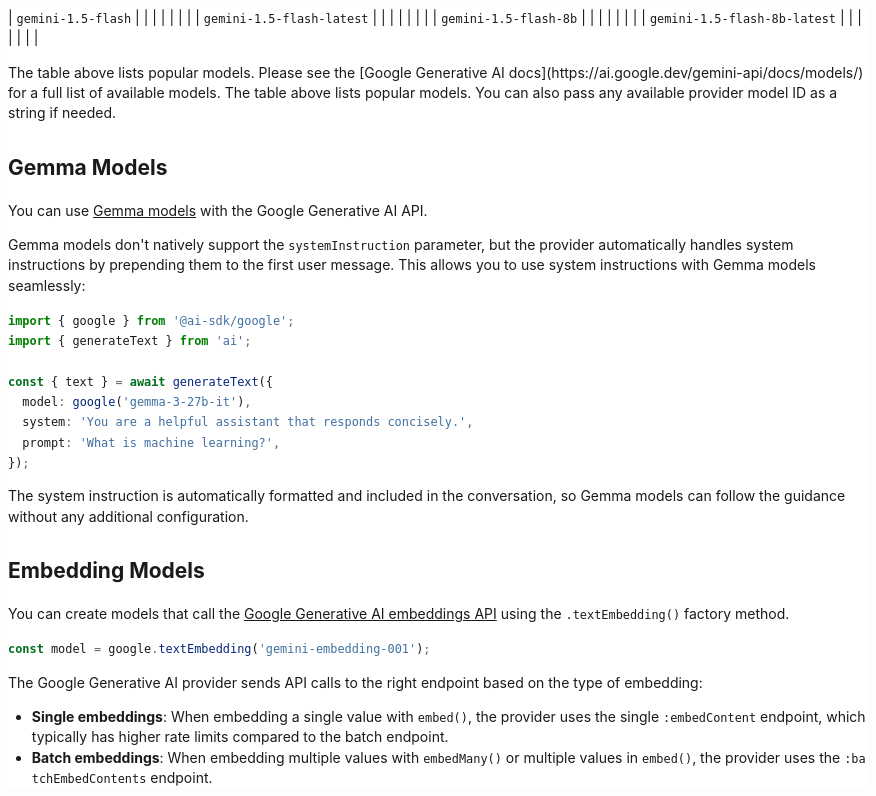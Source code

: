 | `gemini-1.5-flash`                    | <Check size={18} /> | <Check size={18} /> | <Check size={18} /> | <Check size={18} /> | <Check size={18} /> | <Cross size={18} /> |
| `gemini-1.5-flash-latest`             | <Check size={18} /> | <Check size={18} /> | <Check size={18} /> | <Check size={18} /> | <Check size={18} /> | <Cross size={18} /> |
| `gemini-1.5-flash-8b`                 | <Check size={18} /> | <Check size={18} /> | <Check size={18} /> | <Check size={18} /> | <Check size={18} /> | <Cross size={18} /> |
| `gemini-1.5-flash-8b-latest`          | <Check size={18} /> | <Check size={18} /> | <Check size={18} /> | <Check size={18} /> | <Check size={18} /> | <Cross size={18} /> |

<Note>
  The table above lists popular models. Please see the [Google Generative AI
  docs](https://ai.google.dev/gemini-api/docs/models/) for a full list of
  available models. The table above lists popular models. You can also pass any
  available provider model ID as a string if needed.
</Note>

## Gemma Models

You can use [Gemma models](https://deepmind.google/models/gemma/) with the Google Generative AI API.

Gemma models don't natively support the `systemInstruction` parameter, but the provider automatically handles system instructions by prepending them to the first user message. This allows you to use system instructions with Gemma models seamlessly:

```ts
import { google } from '@ai-sdk/google';
import { generateText } from 'ai';

const { text } = await generateText({
  model: google('gemma-3-27b-it'),
  system: 'You are a helpful assistant that responds concisely.',
  prompt: 'What is machine learning?',
});
```

The system instruction is automatically formatted and included in the conversation, so Gemma models can follow the guidance without any additional configuration.

## Embedding Models

You can create models that call the [Google Generative AI embeddings API](https://ai.google.dev/gemini-api/docs/embeddings)
using the `.textEmbedding()` factory method.

```ts
const model = google.textEmbedding('gemini-embedding-001');
```

The Google Generative AI provider sends API calls to the right endpoint based on the type of embedding:

- **Single embeddings**: When embedding a single value with `embed()`, the provider uses the single `:embedContent` endpoint, which typically has higher rate limits compared to the batch endpoint.
- **Batch embeddings**: When embedding multiple values with `embedMany()` or multiple values in `embed()`, the provider uses the `:batchEmbedContents` endpoint.
